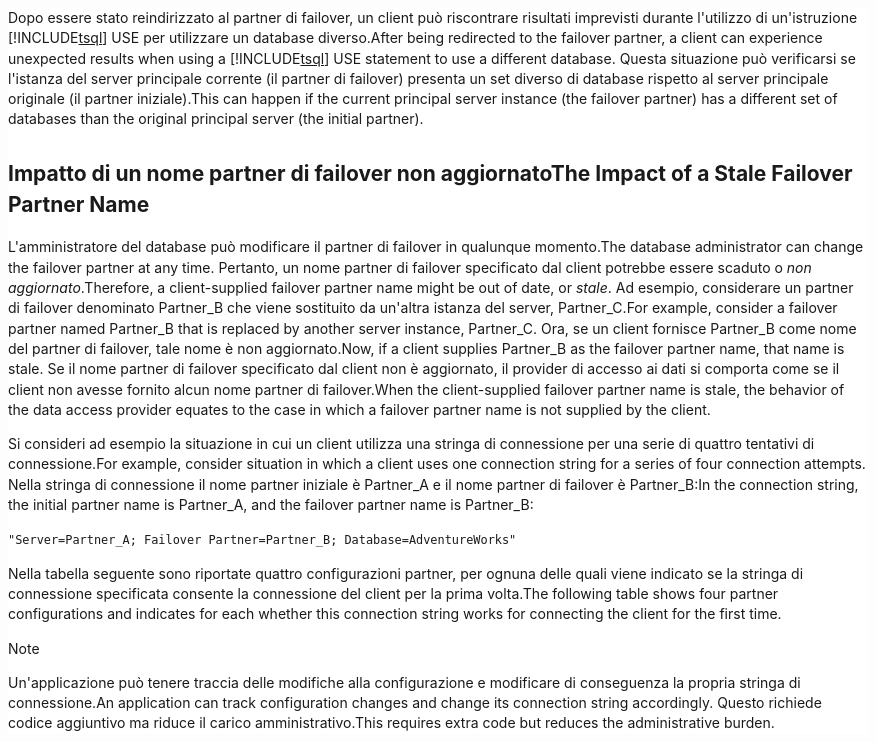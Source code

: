  <span data-ttu-id="9efc1-281">Dopo essere stato reindirizzato al partner di failover, un client può riscontrare risultati imprevisti durante l'utilizzo di un'istruzione [!INCLUDE[tsql](../../includes/tsql-md.md)] USE per utilizzare un database diverso.</span><span class="sxs-lookup"><span data-stu-id="9efc1-281">After being redirected to the failover partner, a client can experience unexpected results when using a [!INCLUDE[tsql](../../includes/tsql-md.md)] USE statement to use a different database.</span></span> <span data-ttu-id="9efc1-282">Questa situazione può verificarsi se l'istanza del server principale corrente (il partner di failover) presenta un set diverso di database rispetto al server principale originale (il partner iniziale).</span><span class="sxs-lookup"><span data-stu-id="9efc1-282">This can happen if the current principal server instance (the failover partner) has a different set of databases than the original principal server (the initial partner).</span></span>  
  
##  <a name="the-impact-of-a-stale-failover-partner-name"></a><a name="StalePartnerName"></a> <span data-ttu-id="9efc1-283">Impatto di un nome partner di failover non aggiornato</span><span class="sxs-lookup"><span data-stu-id="9efc1-283">The Impact of a Stale Failover Partner Name</span></span>  
 <span data-ttu-id="9efc1-284">L'amministratore del database può modificare il partner di failover in qualunque momento.</span><span class="sxs-lookup"><span data-stu-id="9efc1-284">The database administrator can change the failover partner at any time.</span></span> <span data-ttu-id="9efc1-285">Pertanto, un nome partner di failover specificato dal client potrebbe essere scaduto o *non aggiornato*.</span><span class="sxs-lookup"><span data-stu-id="9efc1-285">Therefore, a client-supplied failover partner name might be out of date, or *stale*.</span></span> <span data-ttu-id="9efc1-286">Ad esempio, considerare un partner di failover denominato Partner_B che viene sostituito da un'altra istanza del server, Partner_C.</span><span class="sxs-lookup"><span data-stu-id="9efc1-286">For example, consider a failover partner named Partner_B that is replaced by another server instance, Partner_C.</span></span> <span data-ttu-id="9efc1-287">Ora, se un client fornisce Partner_B come nome del partner di failover, tale nome è non aggiornato.</span><span class="sxs-lookup"><span data-stu-id="9efc1-287">Now, if a client supplies Partner_B as the failover partner name, that name is stale.</span></span> <span data-ttu-id="9efc1-288">Se il nome partner di failover specificato dal client non è aggiornato, il provider di accesso ai dati si comporta come se il client non avesse fornito alcun nome partner di failover.</span><span class="sxs-lookup"><span data-stu-id="9efc1-288">When the client-supplied failover partner name is stale, the behavior of the data access provider equates to the case in which a failover partner name is not supplied by the client.</span></span>  
  
 <span data-ttu-id="9efc1-289">Si consideri ad esempio la situazione in cui un client utilizza una stringa di connessione per una serie di quattro tentativi di connessione.</span><span class="sxs-lookup"><span data-stu-id="9efc1-289">For example, consider situation in which a client uses one connection string for a series of four connection attempts.</span></span> <span data-ttu-id="9efc1-290">Nella stringa di connessione il nome partner iniziale è Partner_A e il nome partner di failover è Partner_B:</span><span class="sxs-lookup"><span data-stu-id="9efc1-290">In the connection string, the initial partner name is Partner_A, and the failover partner name is Partner_B:</span></span>  
  
```  
"Server=Partner_A; Failover Partner=Partner_B; Database=AdventureWorks"  
```  
  
 <span data-ttu-id="9efc1-291">Nella tabella seguente sono riportate quattro configurazioni partner, per ognuna delle quali viene indicato se la stringa di connessione specificata consente la connessione del client per la prima volta.</span><span class="sxs-lookup"><span data-stu-id="9efc1-291">The following table shows four partner configurations and indicates for each whether this connection string works for connecting the client for the first time.</span></span>  
  
> [!NOTE]  
>  <span data-ttu-id="9efc1-292">Un'applicazione può tenere traccia delle modifiche alla configurazione e modificare di conseguenza la propria stringa di connessione.</span><span class="sxs-lookup"><span data-stu-id="9efc1-292">An application can track configuration changes and change its connection string accordingly.</span></span> <span data-ttu-id="9efc1-293">Questo richiede codice aggiuntivo ma riduce il carico amministrativo.</span><span class="sxs-lookup"><span data-stu-id="9efc1-293">This requires extra code but reduces the administrative burden.</span></span>  
  